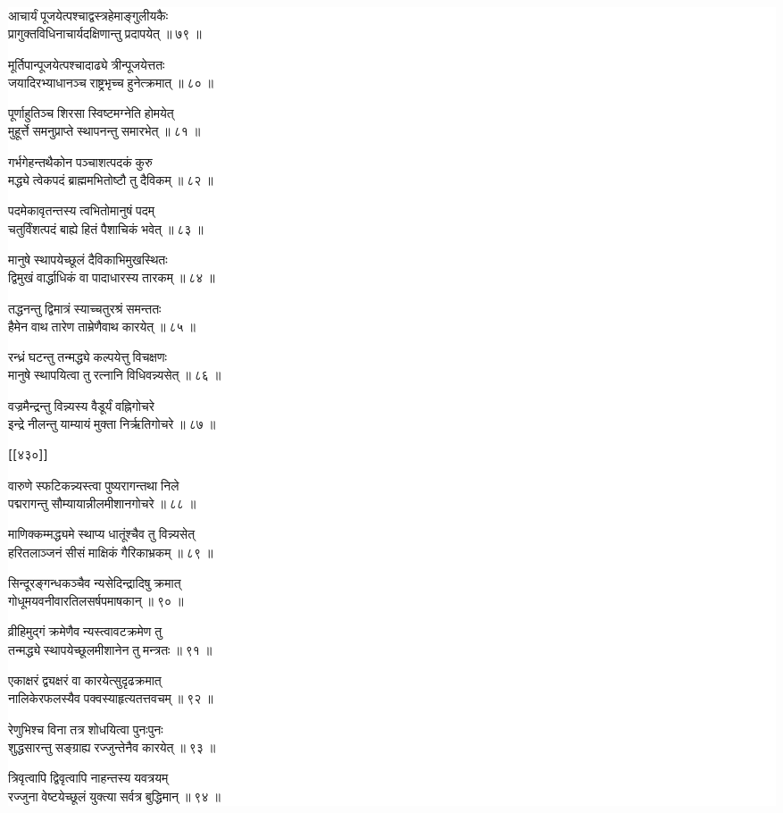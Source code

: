 
आचार्यं पूजयेत्पश्चाद्वस्त्रहेमाङ्गुलीयकैः  
प्रागुक्तविधिनाचार्यदक्षिणान्तु प्रदापयेत् ॥ ७९ ॥


मूर्तिपान्पूजयेत्पश्चादाढ्ये त्रीन्पूजयेत्ततः  
जयादिरभ्याधानञ्च राष्ट्रभृच्च हुनेत्क्रमात् ॥ ८० ॥


पूर्णाहुतिञ्च शिरसा स्विष्टमग्नेति होमयेत्  
मुहूर्त्ते समनुप्राप्ते स्थापनन्तु समारभेत् ॥ ८१ ॥


गर्भगेहन्तथैकोन पञ्चाशत्पदकं कुरु  
मद्ध्ये त्वेकपदं ब्राह्ममभितोष्टौ तु दैविकम् ॥ ८२ ॥


पदमेकावृतन्तस्य त्वभितोमानुषं पदम्  
चतुर्विंशत्पदं बाह्ये हितं पैशाचिकं भवेत् ॥ ८३ ॥


मानुषे स्थापयेच्छूलं दैविकाभिमुखस्थितः  
द्विमुखं वार्द्धाधिकं वा पादाधारस्य तारकम् ॥ ८४ ॥


तद्धनन्तु द्विमात्रं स्याच्चतुरश्रं समन्ततः  
हैमेन वाथ तारेण ताम्रेणैवाथ कारयेत् ॥ ८५ ॥


रन्ध्रं घटन्तु तन्मद्ध्ये कल्पयेत्तु विचक्षणः  
मानुषे स्थापयित्वा तु रत्नानि विधिवन्न्यसेत् ॥ ८६ ॥


वज्रमैन्द्रन्तु विन्न्यस्य वैडूर्यं वह्निगोचरे  
इन्द्रे नीलन्तु याम्यायं मुक्ता निर्ऋतिगोचरे ॥ ८७ ॥



[[४३०]]  

वारुणे स्फटिकन्न्यस्त्वा पुष्यरागन्तथा निले  
पद्मरागन्तु सौम्यायान्नीलमीशानगोचरे ॥ ८८ ॥


माणिक्कम्मद्ध्यमे स्थाप्य धातूंश्चैव तु विन्न्यसेत्  
हरितलाञ्जनं सीसं माक्षिकं गैरिकाभ्रकम् ॥ ८९ ॥


सिन्दूरङ्गन्धकञ्चैव न्यसेदिन्द्रादिषु क्रमात्  
गोधूमयवनीवारतिलसर्षपमाषकान् ॥ ९० ॥


व्रीहिमुद्गं क्रमेणैव न्यस्त्वावटक्रमेण तु  
तन्मद्ध्ये स्थापयेच्छूलमीशानेन तु मन्त्रतः ॥ ९१ ॥


एकाक्षरं द्व्यक्षरं वा कारयेत्सुदृढक्रमात्  
नालिकेरफलस्यैव पक्वस्याहृत्यतत्तवचम् ॥ ९२ ॥


रेणुभिश्च विना तत्र शोधयित्वा पुनःपुनः  
शुद्धसारन्तु सङ्ग्राह्य रज्जुन्तेनैव कारयेत् ॥ ९३ ॥


त्रिवृत्वापि द्विवृत्वापि नाहन्तस्य यवत्रयम्  
रज्जुना वेष्टयेच्छूलं युक्त्या सर्वत्र बुद्धिमान् ॥ ९४ ॥
